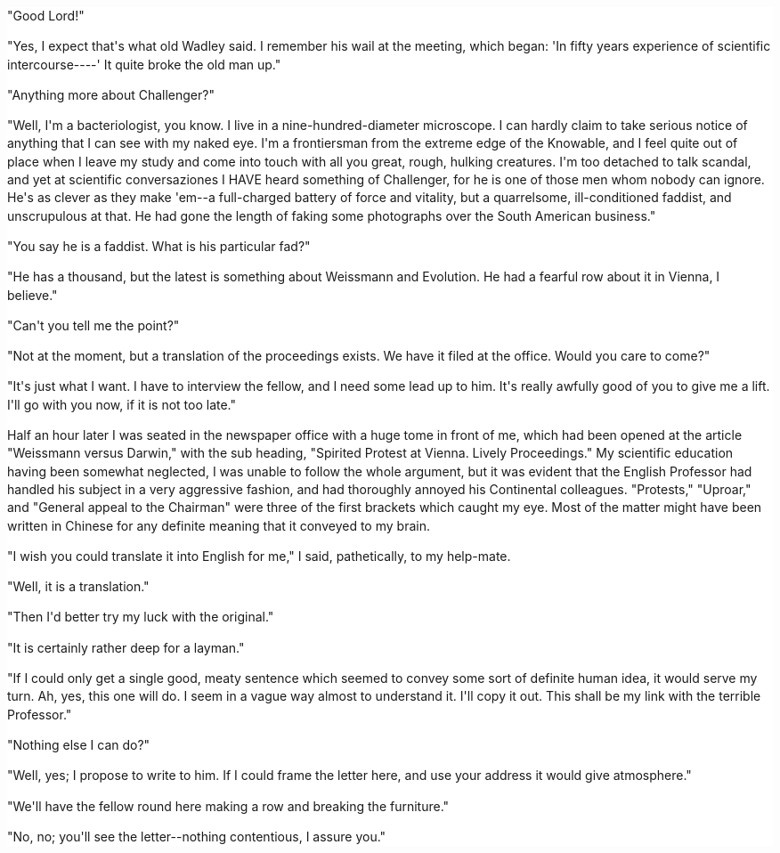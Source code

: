 "Good Lord!" 

"Yes, I expect that's what old Wadley said. I remember his wail at the meeting, which began: 'In fifty years experience of scientific intercourse----' It quite broke the old man up." 

"Anything more about Challenger?" 

"Well, I'm a bacteriologist, you know. I live in a nine-hundred-diameter microscope. I can hardly claim to take serious notice of anything that I can see with my naked eye. I'm a frontiersman from the extreme edge of the Knowable, and I feel quite out of place when I leave my study and come into touch with all you great, rough, hulking creatures. I'm too detached to talk scandal, and yet at scientific conversaziones I HAVE heard something of Challenger, for he is one of those men whom nobody can ignore. He's as clever as they make 'em--a full-charged battery of force and vitality, but a quarrelsome, ill-conditioned faddist, and unscrupulous at that. He had gone the length of faking some photographs over the South American business." 

"You say he is a faddist. What is his particular fad?" 

"He has a thousand, but the latest is something about Weissmann and Evolution. He had a fearful row about it in Vienna, I believe." 

"Can't you tell me the point?" 

"Not at the moment, but a translation of the proceedings exists. We have it filed at the office. Would you care to come?" 

"It's just what I want. I have to interview the fellow, and I need some lead up to him. It's really awfully good of you to give me a lift. I'll go with you now, if it is not too late." 


Half an hour later I was seated in the newspaper office with a huge tome in front of me, which had been opened at the article "Weissmann versus Darwin," with the sub heading, "Spirited Protest at Vienna. Lively Proceedings." My scientific education having been somewhat neglected, I was unable to follow the whole argument, but it was evident that the English Professor had handled his subject in a very aggressive fashion, and had thoroughly annoyed his Continental colleagues. "Protests," "Uproar," and "General appeal to the Chairman" were three of the first brackets which caught my eye. Most of the matter might have been written in Chinese for any definite meaning that it conveyed to my brain. 

"I wish you could translate it into English for me," I said, pathetically, to my help-mate. 

"Well, it is a translation." 

"Then I'd better try my luck with the original." 

"It is certainly rather deep for a layman." 

"If I could only get a single good, meaty sentence which seemed to convey some sort of definite human idea, it would serve my turn. Ah, yes, this one will do. I seem in a vague way almost to understand it. I'll copy it out. This shall be my link with the terrible Professor." 

"Nothing else I can do?" 

"Well, yes; I propose to write to him. If I could frame the letter here, and use your address it would give atmosphere." 

"We'll have the fellow round here making a row and breaking the furniture." 

"No, no; you'll see the letter--nothing contentious, I assure you." 
